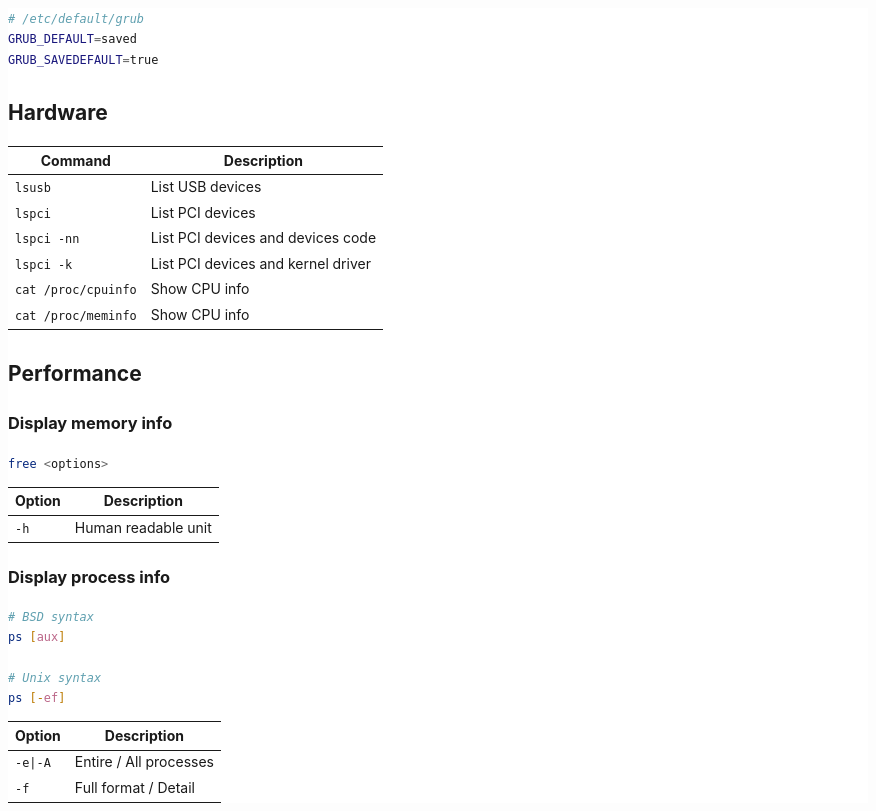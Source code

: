 ```bash
# /etc/default/grub
GRUB_DEFAULT=saved
GRUB_SAVEDEFAULT=true
```

## Hardware

| Command | Description |
| - | - |
| `lsusb` | List USB devices |
| `lspci` | List PCI devices |
| `lspci -nn` | List PCI devices and devices code |
| `lspci -k` | List PCI devices and kernel driver |
| `cat /proc/cpuinfo` | Show CPU info |
| `cat /proc/meminfo` | Show CPU info |

## Performance

### Display memory info

```bash
free <options>
```

| Option | Description |
| - | - |
| `-h` | Human readable unit |

### Display process info

```bash
# BSD syntax
ps [aux]

# Unix syntax
ps [-ef]
```

| Option | Description |
| - | - |
| `-e\|-A` | Entire / All processes |
| `-f` | Full format / Detail |
